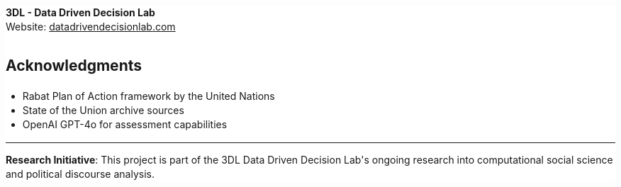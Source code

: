 **3DL - Data Driven Decision Lab**  
Website: [datadrivendecisionlab.com](https://datadrivendecisionlab.com)

## Acknowledgments

- Rabat Plan of Action framework by the United Nations
- State of the Union archive sources
- OpenAI GPT-4o for assessment capabilities

---

**Research Initiative**: This project is part of the 3DL Data Driven Decision Lab's ongoing research into computational social science and political discourse analysis.
